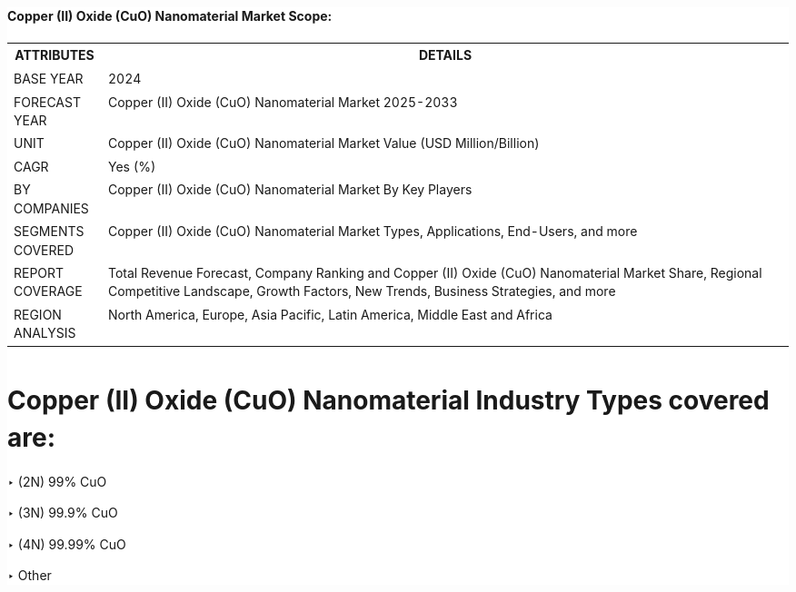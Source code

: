 <h4>Copper (II) Oxide (CuO) Nanomaterial Market Scope:</h4>
<table>
<tr>
<th>ATTRIBUTES</th>
<th>DETAILS</th>
</tr>
<tr>
<td>BASE YEAR</td>
<td>2024</td>
</tr>
<tr>
<td>FORECAST YEAR</td>
<td>Copper (II) Oxide (CuO) Nanomaterial Market 2025-2033</td>
</tr>
<tr>
<td>UNIT</td>
<td>Copper (II) Oxide (CuO) Nanomaterial Market Value (USD Million/Billion)</td>
<tr>
<td>CAGR</td>
<td>Yes (%)</td>
</tr>
</tr>
<tr>
<td>BY COMPANIES</td>
<td>Copper (II) Oxide (CuO) Nanomaterial Market By Key Players</td>
</tr>
<tr>
<td>SEGMENTS COVERED</td>
<td>Copper (II) Oxide (CuO) Nanomaterial Market Types, Applications, End-Users, and more</td>
</tr>
<tr>
<td>REPORT COVERAGE</td>
<td>Total Revenue Forecast, Company Ranking and Copper (II) Oxide (CuO) Nanomaterial Market Share, Regional Competitive Landscape, Growth Factors, New Trends, Business Strategies, and more</td>
</tr>
<tr>
<td>REGION ANALYSIS</td>
<td>North America, Europe, Asia Pacific, Latin America, Middle East and Africa</td>
</tr>
</table>

# <strong>Copper (II) Oxide (CuO) Nanomaterial Industry Types covered are:</strong>

‣ (2N) 99% CuO

‣ (3N) 99.9% CuO

‣ (4N) 99.99% CuO

‣ Other
